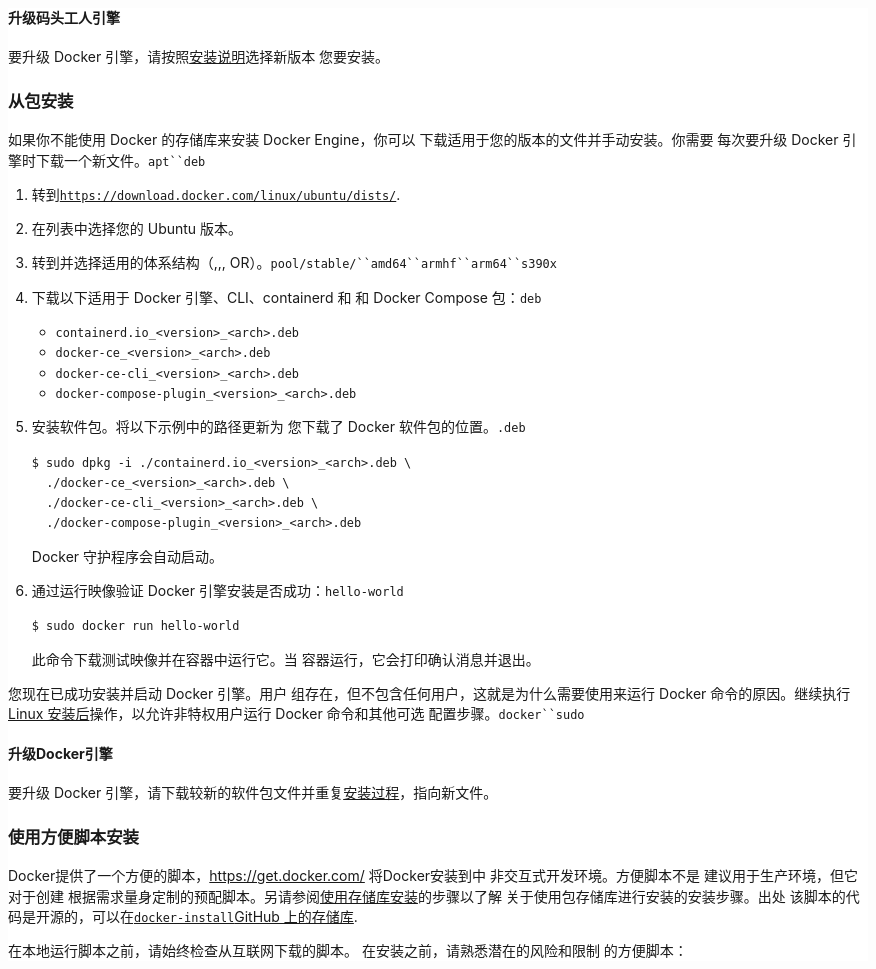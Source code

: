#### 升级码头工人引擎

要升级 Docker 引擎，请按照[安装说明](https://docs.docker.com/engine/install/ubuntu/#install-docker-engine)选择新版本 您要安装。

### 从包安装

如果你不能使用 Docker 的存储库来安装 Docker Engine，你可以 下载适用于您的版本的文件并手动安装。你需要 每次要升级 Docker 引擎时下载一个新文件。`apt``deb`

1. 转到[`https://download.docker.com/linux/ubuntu/dists/`](https://download.docker.com/linux/ubuntu/dists/).

2. 在列表中选择您的 Ubuntu 版本。

3. 转到并选择适用的体系结构（,,, OR）。`pool/stable/``amd64``armhf``arm64``s390x`

4. 下载以下适用于 Docker 引擎、CLI、containerd 和 和 Docker Compose 包：`deb`
   
   - `containerd.io_<version>_<arch>.deb`
   - `docker-ce_<version>_<arch>.deb`
   - `docker-ce-cli_<version>_<arch>.deb`
   - `docker-compose-plugin_<version>_<arch>.deb`

5. 安装软件包。将以下示例中的路径更新为 您下载了 Docker 软件包的位置。`.deb`
   
   ```
   $ sudo dpkg -i ./containerd.io_<version>_<arch>.deb \
     ./docker-ce_<version>_<arch>.deb \
     ./docker-ce-cli_<version>_<arch>.deb \
     ./docker-compose-plugin_<version>_<arch>.deb
   ```
   
   Docker 守护程序会自动启动。

6. 通过运行映像验证 Docker 引擎安装是否成功：`hello-world`
   
   ```
   $ sudo docker run hello-world
   ```
   
   此命令下载测试映像并在容器中运行它。当 容器运行，它会打印确认消息并退出。

您现在已成功安装并启动 Docker 引擎。用户 组存在，但不包含任何用户，这就是为什么需要使用来运行 Docker 命令的原因。继续执行[Linux 安装后](https://docs.docker.com/engine/install/linux-postinstall/)操作，以允许非特权用户运行 Docker 命令和其他可选 配置步骤。`docker``sudo`

#### 升级Docker引擎

要升级 Docker 引擎，请下载较新的软件包文件并重复[安装过程](https://docs.docker.com/engine/install/ubuntu/#install-from-a-package)，指向新文件。

### 使用方便脚本安装

Docker提供了一个方便的脚本，https://get.docker.com/ 将Docker安装到中 非交互式开发环境。方便脚本不是 建议用于生产环境，但它对于创建 根据需求量身定制的预配脚本。另请参阅[使用存储库安装](https://docs.docker.com/engine/install/ubuntu/#install-using-the-repository)的步骤以了解 关于使用包存储库进行安装的安装步骤。出处 该脚本的代码是开源的，可以在[`docker-install`GitHub 上的存储库](https://github.com/docker/docker-install).

在本地运行脚本之前，请始终检查从互联网下载的脚本。 在安装之前，请熟悉潜在的风险和限制 的方便脚本：
